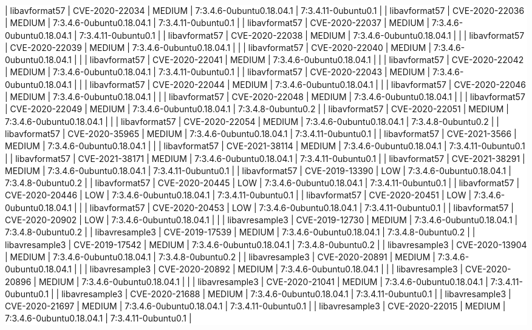 | libavformat57         |    CVE-2020-22034   |   MEDIUM  |  7:3.4.6-0ubuntu0.18.04.1 | 7:3.4.11-0ubuntu0.1 |
| libavformat57         |    CVE-2020-22036   |   MEDIUM  |  7:3.4.6-0ubuntu0.18.04.1 | 7:3.4.11-0ubuntu0.1 |
| libavformat57         |    CVE-2020-22037   |   MEDIUM  |  7:3.4.6-0ubuntu0.18.04.1 | 7:3.4.11-0ubuntu0.1 |
| libavformat57         |    CVE-2020-22038   |   MEDIUM  |  7:3.4.6-0ubuntu0.18.04.1 |  |
| libavformat57         |    CVE-2020-22039   |   MEDIUM  |  7:3.4.6-0ubuntu0.18.04.1 |  |
| libavformat57         |    CVE-2020-22040   |   MEDIUM  |  7:3.4.6-0ubuntu0.18.04.1 |  |
| libavformat57         |    CVE-2020-22041   |   MEDIUM  |  7:3.4.6-0ubuntu0.18.04.1 |  |
| libavformat57         |    CVE-2020-22042   |   MEDIUM  |  7:3.4.6-0ubuntu0.18.04.1 | 7:3.4.11-0ubuntu0.1 |
| libavformat57         |    CVE-2020-22043   |   MEDIUM  |  7:3.4.6-0ubuntu0.18.04.1 |  |
| libavformat57         |    CVE-2020-22044   |   MEDIUM  |  7:3.4.6-0ubuntu0.18.04.1 |  |
| libavformat57         |    CVE-2020-22046   |   MEDIUM  |  7:3.4.6-0ubuntu0.18.04.1 |  |
| libavformat57         |    CVE-2020-22048   |   MEDIUM  |  7:3.4.6-0ubuntu0.18.04.1 |  |
| libavformat57         |    CVE-2020-22049   |   MEDIUM  |  7:3.4.6-0ubuntu0.18.04.1 | 7:3.4.8-0ubuntu0.2 |
| libavformat57         |    CVE-2020-22051   |   MEDIUM  |  7:3.4.6-0ubuntu0.18.04.1 |  |
| libavformat57         |    CVE-2020-22054   |   MEDIUM  |  7:3.4.6-0ubuntu0.18.04.1 | 7:3.4.8-0ubuntu0.2 |
| libavformat57         |    CVE-2020-35965   |   MEDIUM  |  7:3.4.6-0ubuntu0.18.04.1 | 7:3.4.11-0ubuntu0.1 |
| libavformat57         |    CVE-2021-3566   |   MEDIUM  |  7:3.4.6-0ubuntu0.18.04.1 |  |
| libavformat57         |    CVE-2021-38114   |   MEDIUM  |  7:3.4.6-0ubuntu0.18.04.1 | 7:3.4.11-0ubuntu0.1 |
| libavformat57         |    CVE-2021-38171   |   MEDIUM  |  7:3.4.6-0ubuntu0.18.04.1 | 7:3.4.11-0ubuntu0.1 |
| libavformat57         |    CVE-2021-38291   |   MEDIUM  |  7:3.4.6-0ubuntu0.18.04.1 | 7:3.4.11-0ubuntu0.1 |
| libavformat57         |    CVE-2019-13390   |   LOW  |  7:3.4.6-0ubuntu0.18.04.1 | 7:3.4.8-0ubuntu0.2 |
| libavformat57         |    CVE-2020-20445   |   LOW  |  7:3.4.6-0ubuntu0.18.04.1 | 7:3.4.11-0ubuntu0.1 |
| libavformat57         |    CVE-2020-20446   |   LOW  |  7:3.4.6-0ubuntu0.18.04.1 | 7:3.4.11-0ubuntu0.1 |
| libavformat57         |    CVE-2020-20451   |   LOW  |  7:3.4.6-0ubuntu0.18.04.1 |  |
| libavformat57         |    CVE-2020-20453   |   LOW  |  7:3.4.6-0ubuntu0.18.04.1 | 7:3.4.11-0ubuntu0.1 |
| libavformat57         |    CVE-2020-20902   |   LOW  |  7:3.4.6-0ubuntu0.18.04.1 |  |
| libavresample3         |    CVE-2019-12730   |   MEDIUM  |  7:3.4.6-0ubuntu0.18.04.1 | 7:3.4.8-0ubuntu0.2 |
| libavresample3         |    CVE-2019-17539   |   MEDIUM  |  7:3.4.6-0ubuntu0.18.04.1 | 7:3.4.8-0ubuntu0.2 |
| libavresample3         |    CVE-2019-17542   |   MEDIUM  |  7:3.4.6-0ubuntu0.18.04.1 | 7:3.4.8-0ubuntu0.2 |
| libavresample3         |    CVE-2020-13904   |   MEDIUM  |  7:3.4.6-0ubuntu0.18.04.1 | 7:3.4.8-0ubuntu0.2 |
| libavresample3         |    CVE-2020-20891   |   MEDIUM  |  7:3.4.6-0ubuntu0.18.04.1 |  |
| libavresample3         |    CVE-2020-20892   |   MEDIUM  |  7:3.4.6-0ubuntu0.18.04.1 |  |
| libavresample3         |    CVE-2020-20896   |   MEDIUM  |  7:3.4.6-0ubuntu0.18.04.1 |  |
| libavresample3         |    CVE-2020-21041   |   MEDIUM  |  7:3.4.6-0ubuntu0.18.04.1 | 7:3.4.11-0ubuntu0.1 |
| libavresample3         |    CVE-2020-21688   |   MEDIUM  |  7:3.4.6-0ubuntu0.18.04.1 | 7:3.4.11-0ubuntu0.1 |
| libavresample3         |    CVE-2020-21697   |   MEDIUM  |  7:3.4.6-0ubuntu0.18.04.1 | 7:3.4.11-0ubuntu0.1 |
| libavresample3         |    CVE-2020-22015   |   MEDIUM  |  7:3.4.6-0ubuntu0.18.04.1 | 7:3.4.11-0ubuntu0.1 |